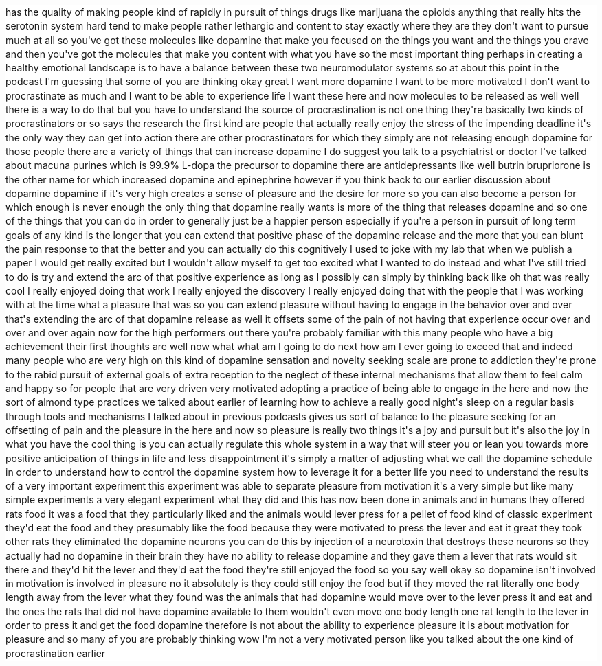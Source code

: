 has the quality of making people kind of rapidly in pursuit of things drugs like marijuana the opioids anything that really hits the serotonin system hard tend to make people rather lethargic and content to stay exactly where they are they don't want to pursue much at all so you've got these molecules like dopamine that make you focused on the things you want and the things you crave and then you've got the molecules that make you content with what you have so the most important thing perhaps in creating a healthy emotional landscape is to have a balance between these two neuromodulator systems so at about this point in the podcast I'm guessing that some of you are thinking okay great I want more dopamine I want to be more motivated I don't want to procrastinate as much and I want to be able to experience life I want these here and now molecules to be released as well well there is a way to do that but you have to understand the source of procrastination is not one thing they're basically two kinds of procrastinators or so says the research the first kind are people that actually really enjoy the stress of the impending deadline it's the only way they can get into action there are other procrastinators for which they simply are not releasing enough dopamine for those people there are a variety of things that can increase dopamine I do suggest you talk to a psychiatrist or doctor I've talked about macuna purines which is 99.9% L-dopa the precursor to dopamine there are antidepressants like well butrin brupriorone is the other name for which increased dopamine and epinephrine however if you think back to our earlier discussion about dopamine dopamine if it's very high creates a sense of pleasure and the desire for more so you can also become a person for which enough is never enough the only thing that dopamine really wants is more of the thing that releases dopamine and so one of the things that you can do in order to generally just be a happier person especially if you're a person in pursuit of long term goals of any kind is the longer that you can extend that positive phase of the dopamine release and the more that you can blunt the pain response to that the better and you can actually do this cognitively I used to joke with my lab that when we publish a paper I would get really excited but I wouldn't allow myself to get too excited what I wanted to do instead and what I've still tried to do is try and extend the arc of that positive experience as long as I possibly can simply by thinking back like oh that was really cool I really enjoyed doing that work I really enjoyed the discovery I really enjoyed doing that with the people that I was working with at the time what a pleasure that was so you can extend pleasure without having to engage in the behavior over and over that's extending the arc of that dopamine release as well it offsets some of the pain of not having that experience occur over and over and over again now for the high performers out there you're probably familiar with this many people who have a big achievement their first thoughts are well now what what am I going to do next how am I ever going to exceed that and indeed many people who are very high on this kind of dopamine sensation and novelty seeking scale are prone to addiction they're prone to the rabid pursuit of external goals of extra reception to the neglect of these internal mechanisms that allow them to feel calm and happy so for people that are very driven very motivated adopting a practice of being able to engage in the here and now the sort of almond type practices we talked about earlier of learning how to achieve a really good night's sleep on a regular basis through tools and mechanisms I talked about in previous podcasts gives us sort of balance to the pleasure seeking for an offsetting of pain and the pleasure in the here and now so pleasure is really two things it's a joy and pursuit but it's also the joy in what you have the cool thing is you can actually regulate this whole system in a way that will steer you or lean you towards more positive anticipation of things in life and less disappointment it's simply a matter of adjusting what we call the dopamine schedule in order to understand how to control the dopamine system how to leverage it for a better life you need to understand the results of a very important experiment this experiment was able to separate pleasure from motivation it's a very simple but like many simple experiments a very elegant experiment what they did and this has now been done in animals and in humans they offered rats food it was a food that they particularly liked and the animals would lever press for a pellet of food kind of classic experiment they'd eat the food and they presumably like the food because they were motivated to press the lever and eat it great they took other rats they eliminated the dopamine neurons you can do this by injection of a neurotoxin that destroys these neurons so they actually had no dopamine in their brain they have no ability to release dopamine and they gave them a lever that rats would sit there and they'd hit the lever and they'd eat the food they're still enjoyed the food so you say well okay so dopamine isn't involved in motivation is involved in pleasure no it absolutely is they could still enjoy the food but if they moved the rat literally one body length away from the lever what they found was the animals that had dopamine would move over to the lever press it and eat and the ones the rats that did not have dopamine available to them wouldn't even move one body length one rat length to the lever in order to press it and get the food dopamine therefore is not about the ability to experience pleasure it is about motivation for pleasure and so many of you are probably thinking wow I'm not a very motivated person like you talked about the one kind of procrastination earlier